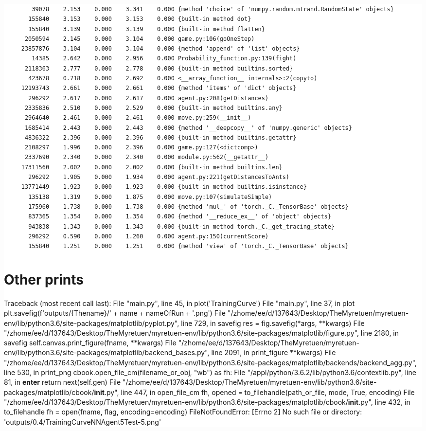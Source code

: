             39078    2.153    0.000    3.341    0.000 {method 'choice' of 'numpy.random.mtrand.RandomState' objects}
           155840    3.153    0.000    3.153    0.000 {built-in method dot}
           155840    3.139    0.000    3.139    0.000 {built-in method flatten}
          2050594    2.145    0.000    3.104    0.000 game.py:106(goOneStep)
         23857876    3.104    0.000    3.104    0.000 {method 'append' of 'list' objects}
            14385    2.642    0.000    2.956    0.000 Probability_function.py:139(fight)
          2118363    2.777    0.000    2.778    0.000 {built-in method builtins.sorted}
           423678    0.718    0.000    2.692    0.000 <__array_function__ internals>:2(copyto)
         12193743    2.661    0.000    2.661    0.000 {method 'items' of 'dict' objects}
           296292    2.617    0.000    2.617    0.000 agent.py:208(getDistances)
          2335836    2.510    0.000    2.529    0.000 {built-in method builtins.any}
          2964640    2.461    0.000    2.461    0.000 move.py:259(__init__)
          1685414    2.443    0.000    2.443    0.000 {method '__deepcopy__' of 'numpy.generic' objects}
          4836322    2.396    0.000    2.396    0.000 {built-in method builtins.getattr}
          2108297    1.996    0.000    2.396    0.000 game.py:127(<dictcomp>)
          2337690    2.340    0.000    2.340    0.000 module.py:562(__getattr__)
         17311560    2.002    0.000    2.002    0.000 {built-in method builtins.len}
           296292    1.905    0.000    1.934    0.000 agent.py:221(getDistancesToAnts)
         13771449    1.923    0.000    1.923    0.000 {built-in method builtins.isinstance}
           135138    1.319    0.000    1.875    0.000 move.py:107(simulateSimple)
           175960    1.738    0.000    1.738    0.000 {method 'mul_' of 'torch._C._TensorBase' objects}
           837365    1.354    0.000    1.354    0.000 {method '__reduce_ex__' of 'object' objects}
           943838    1.343    0.000    1.343    0.000 {built-in method torch._C._get_tracing_state}
           296292    0.590    0.000    1.260    0.000 agent.py:150(currentScore)
           155840    1.251    0.000    1.251    0.000 {method 'view' of 'torch._C._TensorBase' objects}


# Other prints

Traceback (most recent call last):
  File "main.py", line 45, in <module>
    plot('TrainingCurve')
  File "main.py", line 37, in plot
    plt.savefig(f'outputs/{Thename}/' + name + nameOfRun + '.png')
  File "/zhome/ee/d/137643/Desktop/TheMyretuen/myretuen-env/lib/python3.6/site-packages/matplotlib/pyplot.py", line 729, in savefig
    res = fig.savefig(*args, **kwargs)
  File "/zhome/ee/d/137643/Desktop/TheMyretuen/myretuen-env/lib/python3.6/site-packages/matplotlib/figure.py", line 2180, in savefig
    self.canvas.print_figure(fname, **kwargs)
  File "/zhome/ee/d/137643/Desktop/TheMyretuen/myretuen-env/lib/python3.6/site-packages/matplotlib/backend_bases.py", line 2091, in print_figure
    **kwargs)
  File "/zhome/ee/d/137643/Desktop/TheMyretuen/myretuen-env/lib/python3.6/site-packages/matplotlib/backends/backend_agg.py", line 530, in print_png
    cbook.open_file_cm(filename_or_obj, "wb") as fh:
  File "/appl/python/3.6.2/lib/python3.6/contextlib.py", line 81, in __enter__
    return next(self.gen)
  File "/zhome/ee/d/137643/Desktop/TheMyretuen/myretuen-env/lib/python3.6/site-packages/matplotlib/cbook/__init__.py", line 447, in open_file_cm
    fh, opened = to_filehandle(path_or_file, mode, True, encoding)
  File "/zhome/ee/d/137643/Desktop/TheMyretuen/myretuen-env/lib/python3.6/site-packages/matplotlib/cbook/__init__.py", line 432, in to_filehandle
    fh = open(fname, flag, encoding=encoding)
FileNotFoundError: [Errno 2] No such file or directory: 'outputs/0.4/TrainingCurveNNAgent5Test-5.png'
